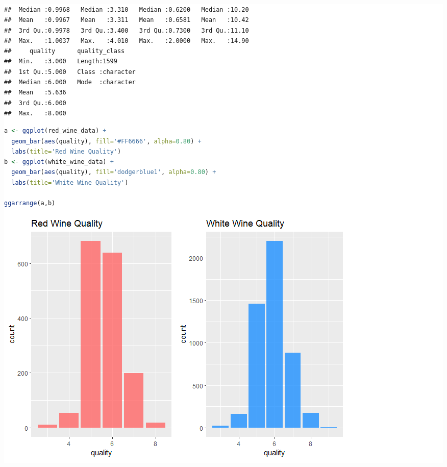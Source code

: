     ##  Median :0.9968   Median :3.310   Median :0.6200   Median :10.20  
    ##  Mean   :0.9967   Mean   :3.311   Mean   :0.6581   Mean   :10.42  
    ##  3rd Qu.:0.9978   3rd Qu.:3.400   3rd Qu.:0.7300   3rd Qu.:11.10  
    ##  Max.   :1.0037   Max.   :4.010   Max.   :2.0000   Max.   :14.90  
    ##     quality      quality_class     
    ##  Min.   :3.000   Length:1599       
    ##  1st Qu.:5.000   Class :character  
    ##  Median :6.000   Mode  :character  
    ##  Mean   :5.636                     
    ##  3rd Qu.:6.000                     
    ##  Max.   :8.000

``` r
a <- ggplot(red_wine_data) +
  geom_bar(aes(quality), fill='#FF6666', alpha=0.80) +
  labs(title='Red Wine Quality')
b <- ggplot(white_wine_data) +
  geom_bar(aes(quality), fill='dodgerblue1', alpha=0.80) +
  labs(title='White Wine Quality')

ggarrange(a,b)
```

![](predicting_wine_quality_files/figure-markdown_github/unnamed-chunk-10-1.png)
